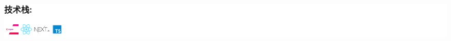 ### **技术栈:**

<a href="https://angular.dev/overview"><code><img height="20" src="./images/angular.png"></code></a>
<a href="https://reactjs.org/"><code><img height="20" src="./images/react.svg"></code></a>
<a href="https://nextjs.org/"><code><img height="20" src="./images/next.png"></code></a>
<a href="https://www.tslang.cn/index.html"><code><img height="20" src="./images/typescript.png"></code></a>